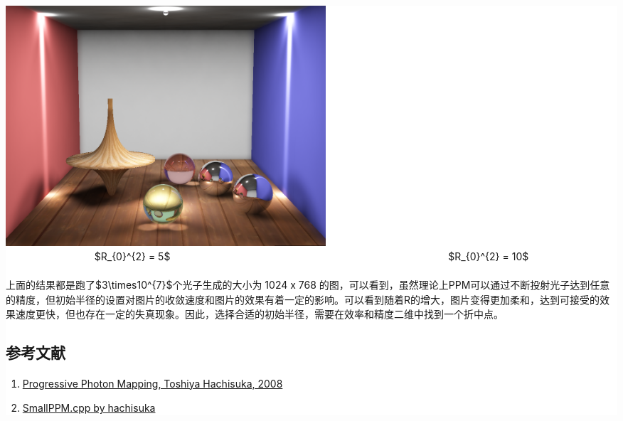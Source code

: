 <img src="3000_10.png" width="450px">
<div align="center">
<span style="margin-right: 45%;">$R_{0}^{2} = 5$</span>  <span align="center">$R_{0}^{2} = 10$</span>
</div>
<br>
上面的结果都是跑了$3\times10^{7}$个光子生成的大小为 1024 x 768 的图，可以看到，虽然理论上PPM可以通过不断投射光子达到任意的精度，但初始半径的设置对图片的收敛速度和图片的效果有着一定的影响。可以看到随着R的增大，图片变得更加柔和，达到可接受的效果速度更快，但也存在一定的失真现象。因此，选择合适的初始半径，需要在效率和精度二维中找到一个折中点。

## 参考文献

1. [Progressive Photon Mapping, Toshiya Hachisuka, 2008](http://www.ci.i.u-tokyo.ac.jp/~hachisuka/ppm.pdf)

2. [SmallPPM.cpp by hachisuka](http://www.ci.i.u-tokyo.ac.jp/~hachisuka/smallppm.cpp)